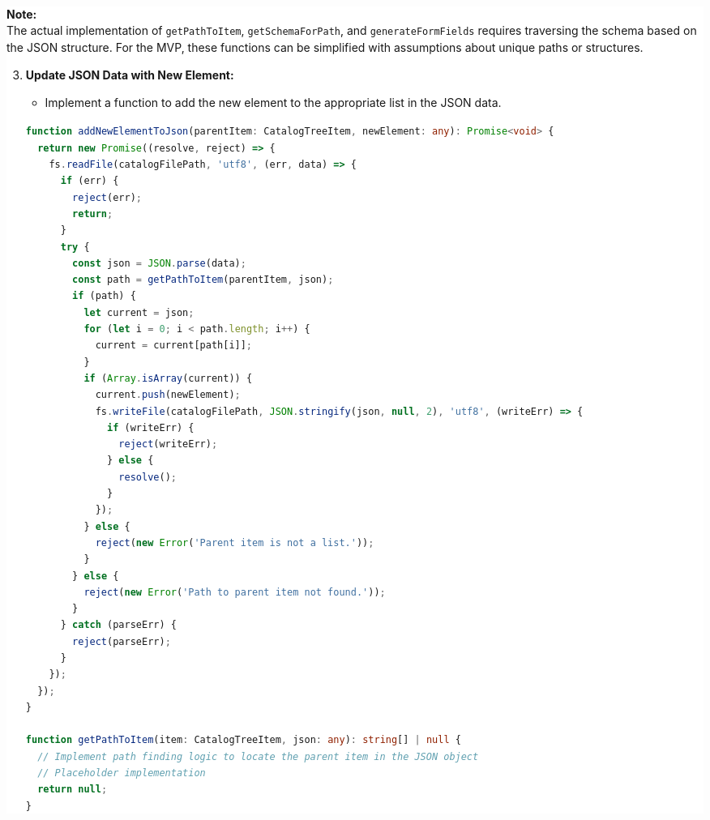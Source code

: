    **Note:**  
   The actual implementation of `getPathToItem`, `getSchemaForPath`, and `generateFormFields` requires traversing the schema based on the JSON structure. For the MVP, these functions can be simplified with assumptions about unique paths or structures.

3. **Update JSON Data with New Element:**

   - Implement a function to add the new element to the appropriate list in the JSON data.

   ```typescript
   function addNewElementToJson(parentItem: CatalogTreeItem, newElement: any): Promise<void> {
     return new Promise((resolve, reject) => {
       fs.readFile(catalogFilePath, 'utf8', (err, data) => {
         if (err) {
           reject(err);
           return;
         }
         try {
           const json = JSON.parse(data);
           const path = getPathToItem(parentItem, json);
           if (path) {
             let current = json;
             for (let i = 0; i < path.length; i++) {
               current = current[path[i]];
             }
             if (Array.isArray(current)) {
               current.push(newElement);
               fs.writeFile(catalogFilePath, JSON.stringify(json, null, 2), 'utf8', (writeErr) => {
                 if (writeErr) {
                   reject(writeErr);
                 } else {
                   resolve();
                 }
               });
             } else {
               reject(new Error('Parent item is not a list.'));
             }
           } else {
             reject(new Error('Path to parent item not found.'));
           }
         } catch (parseErr) {
           reject(parseErr);
         }
       });
     });
   }

   function getPathToItem(item: CatalogTreeItem, json: any): string[] | null {
     // Implement path finding logic to locate the parent item in the JSON object
     // Placeholder implementation
     return null;
   }
   ```


  [key: string]: any;